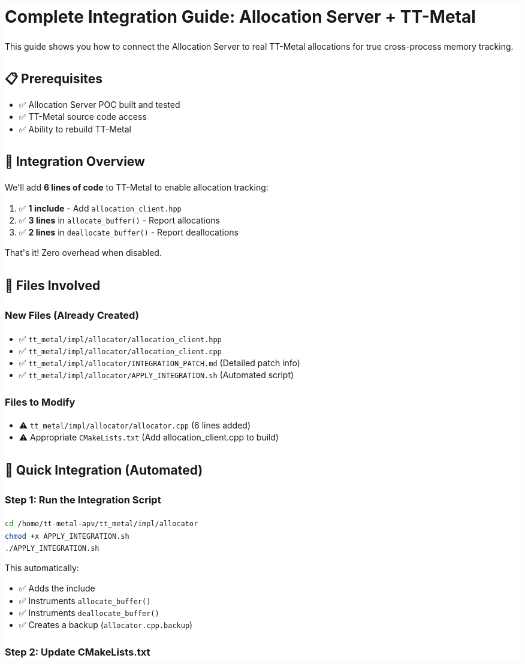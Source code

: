 # Complete Integration Guide: Allocation Server + TT-Metal

This guide shows you how to connect the Allocation Server to real TT-Metal allocations for true cross-process memory tracking.

## 📋 Prerequisites

- ✅ Allocation Server POC built and tested
- ✅ TT-Metal source code access
- ✅ Ability to rebuild TT-Metal

## 🎯 Integration Overview

We'll add **6 lines of code** to TT-Metal to enable allocation tracking:

1. ✅ **1 include** - Add `allocation_client.hpp`
2. ✅ **3 lines** in `allocate_buffer()` - Report allocations
3. ✅ **2 lines** in `deallocate_buffer()` - Report deallocations

That's it! Zero overhead when disabled.

## 📁 Files Involved

### New Files (Already Created)
- ✅ `tt_metal/impl/allocator/allocation_client.hpp`
- ✅ `tt_metal/impl/allocator/allocation_client.cpp`
- ✅ `tt_metal/impl/allocator/INTEGRATION_PATCH.md` (Detailed patch info)
- ✅ `tt_metal/impl/allocator/APPLY_INTEGRATION.sh` (Automated script)

### Files to Modify
- ⚠️  `tt_metal/impl/allocator/allocator.cpp` (6 lines added)
- ⚠️  Appropriate `CMakeLists.txt` (Add allocation_client.cpp to build)

## 🚀 Quick Integration (Automated)

### Step 1: Run the Integration Script

```bash
cd /home/tt-metal-apv/tt_metal/impl/allocator
chmod +x APPLY_INTEGRATION.sh
./APPLY_INTEGRATION.sh
```

This automatically:
- ✅ Adds the include
- ✅ Instruments `allocate_buffer()`
- ✅ Instruments `deallocate_buffer()`
- ✅ Creates a backup (`allocator.cpp.backup`)

### Step 2: Update CMakeLists.txt
